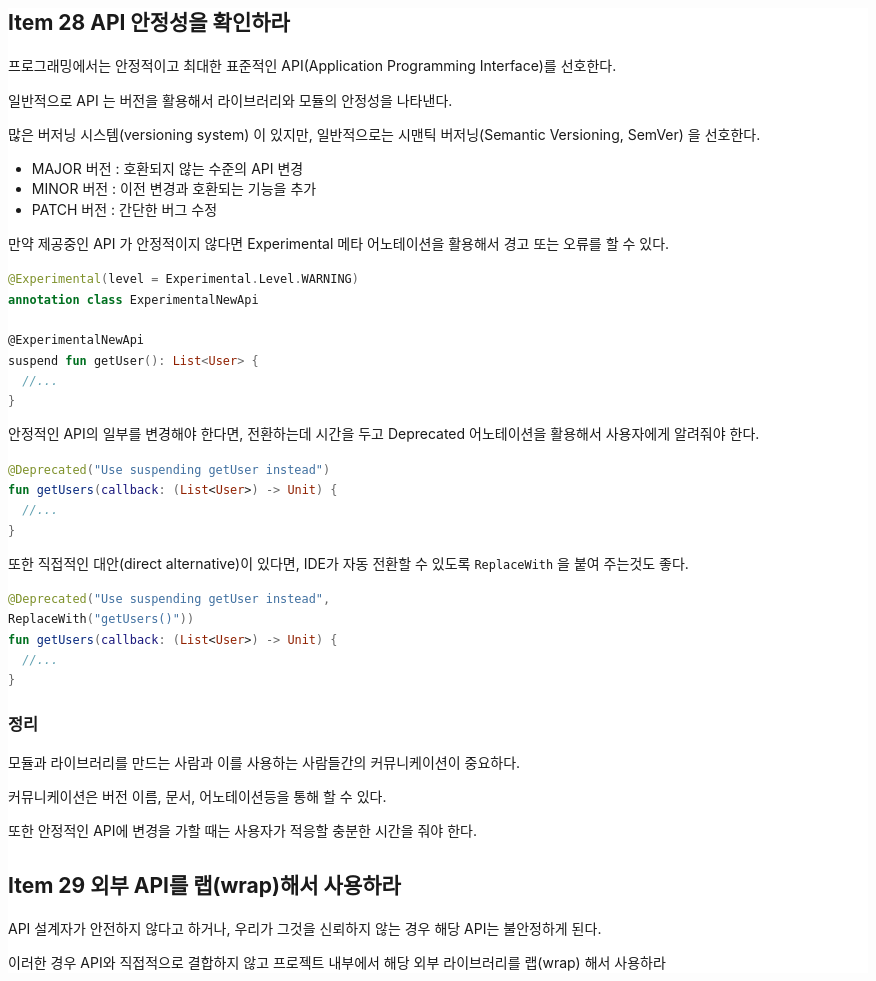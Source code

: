 ## Item 28 API 안정성을 확인하라

프로그래밍에서는 안정적이고 최대한 표준적인 API(Application Programming Interface)를 선호한다.

일반적으로 API 는 버전을 활용해서 라이브러리와 모듈의 안정성을 나타낸다.

많은 버저닝 시스템(versioning system) 이 있지만, 일반적으로는 시맨틱 버저닝(Semantic Versioning, SemVer) 을 선호한다.

* MAJOR 버전 : 호환되지 않는 수준의 API 변경
* MINOR 버전 : 이전 변경과 호환되는 기능을 추가
* PATCH 버전 : 간단한 버그 수정

만약 제공중인 API 가 안정적이지 않다면 Experimental 메타 어노테이션을 활용해서 경고 또는 오류를 할 수 있다.

```kotlin
@Experimental(level = Experimental.Level.WARNING)
annotation class ExperimentalNewApi

@ExperimentalNewApi
suspend fun getUser(): List<User> {
  //...
}
```

안정적인 API의 일부를 변경해야 한다면, 전환하는데 시간을 두고 Deprecated 어노테이션을 활용해서 사용자에게 알려줘야 한다.

```kotlin
@Deprecated("Use suspending getUser instead")
fun getUsers(callback: (List<User>) -> Unit) {
  //...
}
```

또한 직접적인 대안(direct alternative)이 있다면, IDE가 자동 전환할 수 있도록 `ReplaceWith` 을 붙여 주는것도 좋다.

```kotlin
@Deprecated("Use suspending getUser instead", 
ReplaceWith("getUsers()"))
fun getUsers(callback: (List<User>) -> Unit) {
  //...
}
```

### 정리

모듈과 라이브러리를 만드는 사람과 이를 사용하는 사람들간의 커뮤니케이션이 중요하다.

커뮤니케이션은 버전 이름, 문서, 어노테이션등을 통해 할 수 있다.

또한 안정적인 API에 변경을 가할 때는 사용자가 적응할 충분한 시간을 줘야 한다.

## Item 29 외부 API를 랩(wrap)해서 사용하라

API 설계자가 안전하지 않다고 하거나, 우리가 그것을 신뢰하지 않는 경우 해당 API는 불안정하게 된다.

이러한 경우 API와 직접적으로 결합하지 않고 프로젝트 내부에서 해당 외부 라이브러리를 랩(wrap) 해서 사용하라
